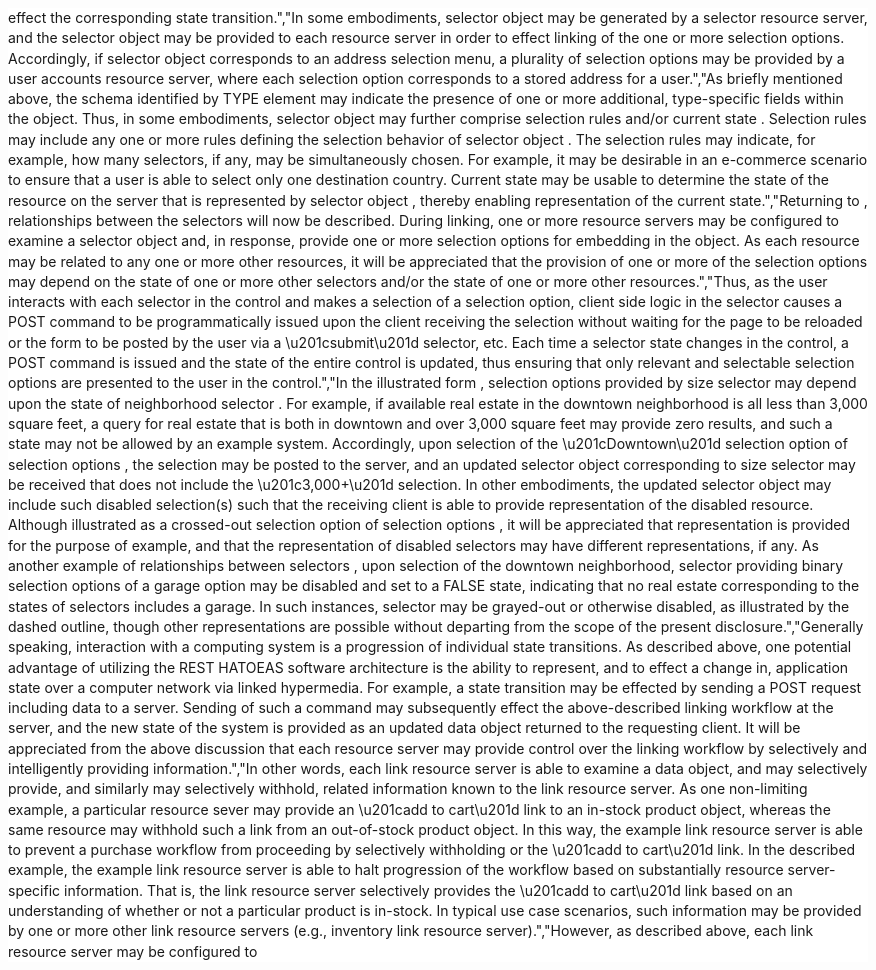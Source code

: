 effect the corresponding state transition.","In some embodiments, selector object  may be generated by a selector resource server, and the selector object may be provided to each resource server in order to effect linking of the one or more selection options. Accordingly, if selector object  corresponds to an address selection menu, a plurality of selection options  may be provided by a user accounts resource server, where each selection option  corresponds to a stored address for a user.","As briefly mentioned above, the schema identified by TYPE element  may indicate the presence of one or more additional, type-specific fields within the object. Thus, in some embodiments, selector object  may further comprise selection rules  and\/or current state . Selection rules  may include any one or more rules defining the selection behavior of selector object . The selection rules may indicate, for example, how many selectors, if any, may be simultaneously chosen. For example, it may be desirable in an e-commerce scenario to ensure that a user is able to select only one destination country. Current state  may be usable to determine the state of the resource on the server that is represented by selector object , thereby enabling representation of the current state.","Returning to , relationships between the selectors will now be described. During linking, one or more resource servers may be configured to examine a selector object and, in response, provide one or more selection options for embedding in the object. As each resource may be related to any one or more other resources, it will be appreciated that the provision of one or more of the selection options may depend on the state of one or more other selectors and\/or the state of one or more other resources.","Thus, as the user interacts with each selector in the control and makes a selection of a selection option, client side logic in the selector causes a POST command to be programmatically issued upon the client receiving the selection without waiting for the page to be reloaded or the form to be posted by the user via a \u201csubmit\u201d selector, etc. Each time a selector state changes in the control, a POST command is issued and the state of the entire control is updated, thus ensuring that only relevant and selectable selection options are presented to the user in the control.","In the illustrated form , selection options  provided by size selector may depend upon the state of neighborhood selector . For example, if available real estate in the downtown neighborhood is all less than 3,000 square feet, a query for real estate that is both in downtown and over 3,000 square feet may provide zero results, and such a state may not be allowed by an example system. Accordingly, upon selection of the \u201cDowntown\u201d selection option of selection options , the selection may be posted to the server, and an updated selector object corresponding to size selector may be received that does not include the \u201c3,000+\u201d selection. In other embodiments, the updated selector object may include such disabled selection(s) such that the receiving client is able to provide representation  of the disabled resource. Although illustrated as a crossed-out selection option of selection options , it will be appreciated that representation  is provided for the purpose of example, and that the representation of disabled selectors may have different representations, if any. As another example of relationships between selectors , upon selection of the downtown neighborhood, selector providing binary selection options of a garage option may be disabled and set to a FALSE state, indicating that no real estate corresponding to the states of selectors  includes a garage. In such instances, selector may be grayed-out or otherwise disabled, as illustrated by the dashed outline, though other representations are possible without departing from the scope of the present disclosure.","Generally speaking, interaction with a computing system is a progression of individual state transitions. As described above, one potential advantage of utilizing the REST HATOEAS software architecture is the ability to represent, and to effect a change in, application state over a computer network via linked hypermedia. For example, a state transition may be effected by sending a POST request including data to a server. Sending of such a command may subsequently effect the above-described linking workflow at the server, and the new state of the system is provided as an updated data object returned to the requesting client. It will be appreciated from the above discussion that each resource server may provide control over the linking workflow by selectively and intelligently providing information.","In other words, each link resource server is able to examine a data object, and may selectively provide, and similarly may selectively withhold, related information known to the link resource server. As one non-limiting example, a particular resource sever may provide an \u201cadd to cart\u201d link to an in-stock product object, whereas the same resource may withhold such a link from an out-of-stock product object. In this way, the example link resource server is able to prevent a purchase workflow from proceeding by selectively withholding or the \u201cadd to cart\u201d link. In the described example, the example link resource server is able to halt progression of the workflow based on substantially resource server-specific information. That is, the link resource server selectively provides the \u201cadd to cart\u201d link based on an understanding of whether or not a particular product is in-stock. In typical use case scenarios, such information may be provided by one or more other link resource servers (e.g., inventory link resource server).","However, as described above, each link resource server may be configured to